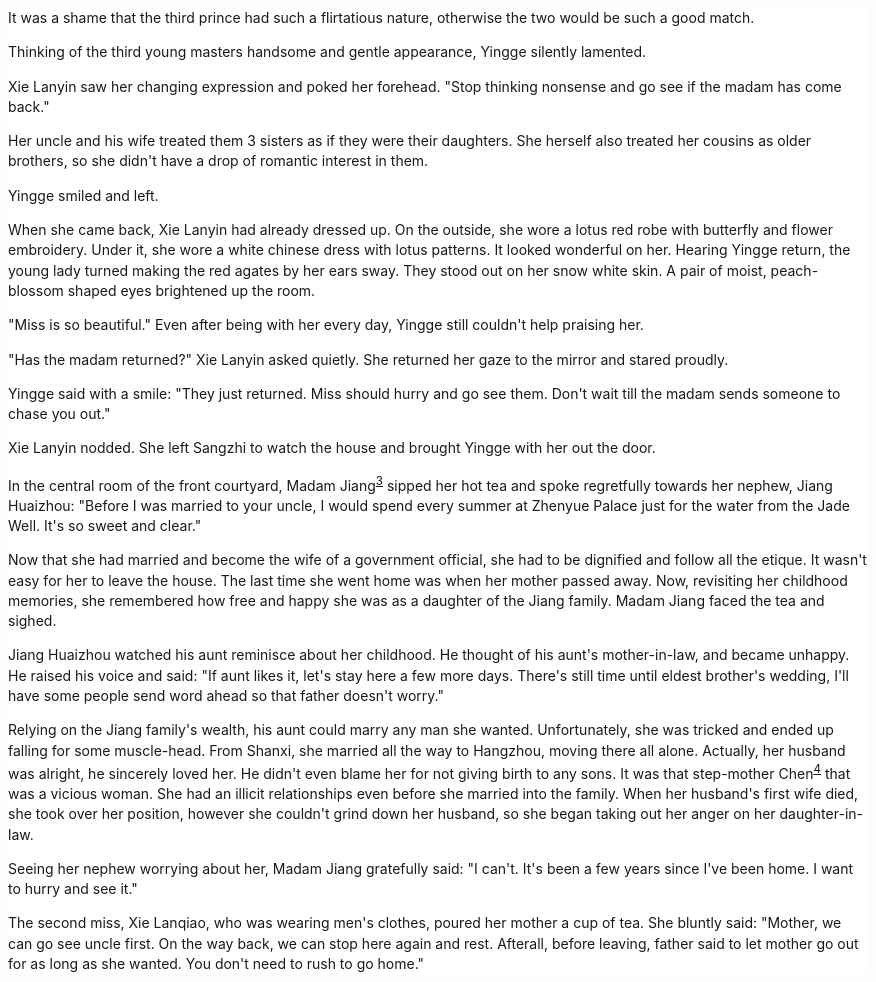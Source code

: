 It was a shame that the third prince had such a flirtatious nature, otherwise the two would be such a good match.

Thinking of the third young masters handsome and gentle appearance, Yingge silently lamented.

Xie Lanyin saw her changing expression and poked her forehead. "Stop thinking nonsense and go see if the madam has come back."

Her uncle and his wife treated them 3 sisters as if they were their daughters. She herself also treated her cousins as older brothers, so she didn't have a drop of romantic interest in them.

Yingge smiled and left.

When she came back, Xie Lanyin had already dressed up. On the outside, she wore a lotus red robe with butterfly and flower embroidery. Under it, she wore a white chinese dress with lotus patterns. It looked wonderful on her. Hearing Yingge return, the young lady turned making the red agates by her ears sway. They stood out on her snow white skin. A pair of moist, peach-blossom shaped eyes brightened up the room.

"Miss is so beautiful." Even after being with her every day, Yingge still couldn't help praising her.

"Has the madam returned?" Xie Lanyin asked quietly. She returned her gaze to the mirror and stared proudly.

Yingge said with a smile: "They just returned. Miss should hurry and go see them. Don't wait till the madam sends someone to chase you out."

Xie Lanyin nodded. She left Sangzhi to watch the house and brought Yingge with her out the door.

In the central room of the front courtyard, Madam Jiang<sup>[3](#footnote3)</sup> sipped her hot tea and spoke regretfully towards her nephew, Jiang Huaizhou: "Before I was married to your uncle, I would spend every summer at Zhenyue Palace just for the water from the Jade Well. It's so sweet and clear."

Now that she had married and become the wife of a government official, she had to be dignified and follow all the etique. It wasn't easy for her to leave the house. The last time she went home was when her mother passed away. Now, revisiting her childhood memories, she remembered how free and happy she was as a daughter of the Jiang family. Madam Jiang faced the tea and sighed.

Jiang Huaizhou watched his aunt reminisce about her childhood. He thought of his aunt's mother-in-law, and became unhappy. He raised his voice and said: "If aunt likes it, let's stay here a few more days. There's still time until eldest brother's wedding, I'll have some people send word ahead so that father doesn't worry."

Relying on the Jiang family's wealth, his aunt could marry any man she wanted. Unfortunately, she was tricked and ended up falling for some muscle-head. From Shanxi, she married all the way to Hangzhou, moving there all alone. Actually, her husband was alright, he sincerely loved her. He didn't even blame her for not giving birth to any sons. It was that step-mother Chen<sup>[4](#footnote4)</sup> that was a vicious woman. She had an illicit relationships even before she married into the family. When her husband's first wife died, she took over her position, however she couldn't grind down her husband, so she began taking out her anger on her daughter-in-law.

Seeing her nephew worrying about her, Madam Jiang gratefully said: "I can't. It's been a few years since I've been home. I want to hurry and see it."

The second miss, Xie Lanqiao, who was wearing men's clothes, poured her mother a cup of tea. She bluntly said: "Mother, we can go see uncle first. On the way back, we can stop here again and rest. Afterall, before leaving, father said to let mother go out for as long as she wanted. You don't need to rush to go home."

